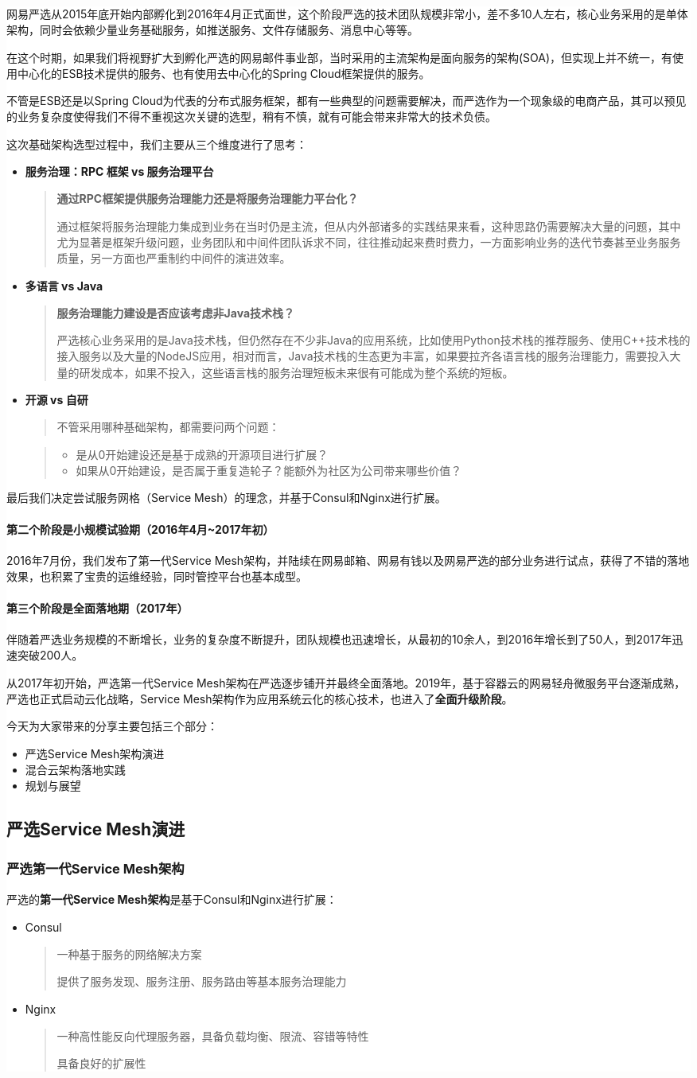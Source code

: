 网易严选从2015年底开始内部孵化到2016年4月正式面世，这个阶段严选的技术团队规模非常小，差不多10人左右，核心业务采用的是单体架构，同时会依赖少量业务基础服务，如推送服务、文件存储服务、消息中心等等。

在这个时期，如果我们将视野扩大到孵化严选的网易邮件事业部，当时采用的主流架构是面向服务的架构(SOA)，但实现上并不统一，有使用中心化的ESB技术提供的服务、也有使用去中心化的Spring Cloud框架提供的服务。

不管是ESB还是以Spring Cloud为代表的分布式服务框架，都有一些典型的问题需要解决，而严选作为一个现象级的电商产品，其可以预见的业务复杂度使得我们不得不重视这次关键的选型，稍有不慎，就有可能会带来非常大的技术负债。

这次基础架构选型过程中，我们主要从三个维度进行了思考：

- **服务治理：RPC 框架 vs 服务治理平台**

	> **通过RPC框架提供服务治理能力还是将服务治理能力平台化？**
	>
	> 通过框架将服务治理能力集成到业务在当时仍是主流，但从内外部诸多的实践结果来看，这种思路仍需要解决大量的问题，其中尤为显著是框架升级问题，业务团队和中间件团队诉求不同，往往推动起来费时费力，一方面影响业务的迭代节奏甚至业务服务质量，另一方面也严重制约中间件的演进效率。
- **多语言 vs Java**
	> **服务治理能力建设是否应该考虑非Java技术栈？**
	>
	> 严选核心业务采用的是Java技术栈，但仍然存在不少非Java的应用系统，比如使用Python技术栈的推荐服务、使用C++技术栈的接入服务以及大量的NodeJS应用，相对而言，Java技术栈的生态更为丰富，如果要拉齐各语言栈的服务治理能力，需要投入大量的研发成本，如果不投入，这些语言栈的服务治理短板未来很有可能成为整个系统的短板。
- **开源 vs 自研**
	> 不管采用哪种基础架构，都需要问两个问题：
	
	> - 是从0开始建设还是基于成熟的开源项目进行扩展？
	> - 如果从0开始建设，是否属于重复造轮子？能额外为社区为公司带来哪些价值？

最后我们决定尝试服务网格（Service Mesh）的理念，并基于Consul和Nginx进行扩展。

#### 第二个阶段是小规模试验期（2016年4月~2017年初）

2016年7月份，我们发布了第一代Service Mesh架构，并陆续在网易邮箱、网易有钱以及网易严选的部分业务进行试点，获得了不错的落地效果，也积累了宝贵的运维经验，同时管控平台也基本成型。

#### 第三个阶段是全面落地期（2017年）

伴随着严选业务规模的不断增长，业务的复杂度不断提升，团队规模也迅速增长，从最初的10余人，到2016年增长到了50人，到2017年迅速突破200人。

从2017年初开始，严选第一代Service Mesh架构在严选逐步铺开并最终全面落地。2019年，基于容器云的网易轻舟微服务平台逐渐成熟，严选也正式启动云化战略，Service Mesh架构作为应用系统云化的核心技术，也进入了**全面升级阶段**。

今天为大家带来的分享主要包括三个部分：

- 严选Service Mesh架构演进
- 混合云架构落地实践
- 规划与展望 

## 严选Service Mesh演进

### 严选第一代Service Mesh架构

严选的**第一代Service Mesh架构**是基于Consul和Nginx进行扩展：

- Consul

	> 一种基于服务的网络解决方案
	>
	> 提供了服务发现、服务注册、服务路由等基本服务治理能力
- Nginx
	> 一种高性能反向代理服务器，具备负载均衡、限流、容错等特性
	>
	> 具备良好的扩展性
	